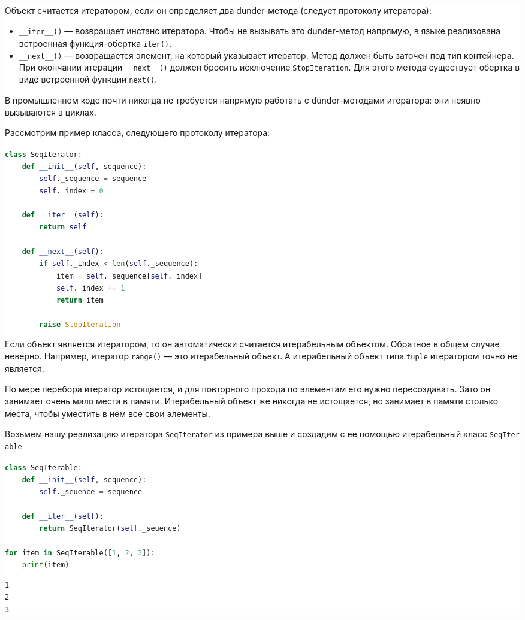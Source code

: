 Объект считается итератором, если он определяет два dunder-метода (следует протоколу итератора):

- `__iter__()` — возвращает инстанс итератора. Чтобы не вызывать это dunder-метод напрямую, в языке реализована встроенная функция-обертка `iter()`.
- `__next__()` — возвращается элемент, на который указывает итератор. Метод должен быть заточен под тип контейнера. При окончании итерации `__next__()`  должен бросить исключение `StopIteration`. Для этого метода существует обертка в виде встроенной функции `next()`.

В промышленном коде почти никогда не требуется напрямую работать с dunder-методами итератора: они неявно вызываются в циклах.

Рассмотрим пример класса, следующего протоколу итератора:

```python
class SeqIterator:
    def __init__(self, sequence):
        self._sequence = sequence
        self._index = 0

    def __iter__(self):
        return self

    def __next__(self):
        if self._index < len(self._sequence):
            item = self._sequence[self._index]
            self._index += 1
            return item
        
        raise StopIteration
```

Если объект является итератором, то он автоматически считается итерабельным объектом. Обратное в общем случае неверно. Например, итератор `range()` — это итерабельный объект. А итерабельный объект типа `tuple` итератором точно не является.

По мере перебора итератор истощается, и для повторного прохода по элементам его нужно пересоздавать. Зато он занимает очень мало места в памяти. Итерабельный объект же никогда не истощается, но занимает в памяти столько места, чтобы уместить в нем все свои элементы.

Возьмем нашу реализацию итератора `SeqIterator` из примера выше и создадим с ее помощью итерабельный класс `SeqIterable`
```python
class SeqIterable:
    def __init__(self, sequence):
        self._seuence = sequence

    def __iter__(self):
        return SeqIterator(self._seuence)

for item in SeqIterable([1, 2, 3]):
    print(item)
```
```
1
2
3
```
